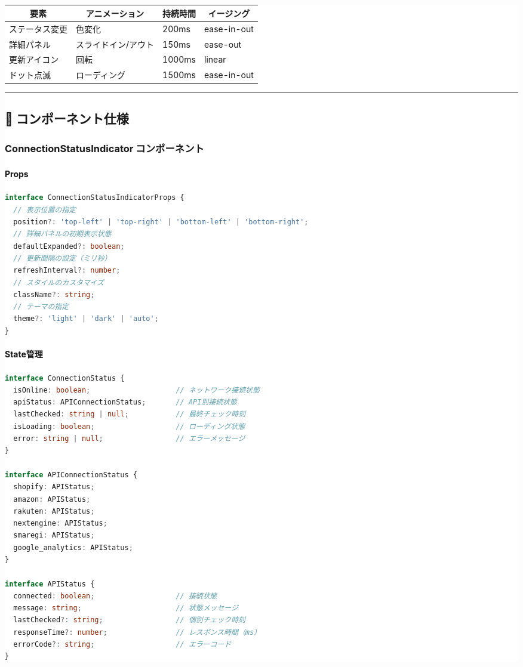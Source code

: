 | 要素 | アニメーション | 持続時間 | イージング |
|------|----------------|----------|-----------|
| ステータス変更 | 色変化 | 200ms | ease-in-out |
| 詳細パネル | スライドイン/アウト | 150ms | ease-out |
| 更新アイコン | 回転 | 1000ms | linear |
| ドット点滅 | ローディング | 1500ms | ease-in-out |

---

## 📱 コンポーネント仕様

### ConnectionStatusIndicator コンポーネント

#### Props
```typescript
interface ConnectionStatusIndicatorProps {
  // 表示位置の指定
  position?: 'top-left' | 'top-right' | 'bottom-left' | 'bottom-right';
  // 詳細パネルの初期表示状態
  defaultExpanded?: boolean;
  // 更新間隔の設定（ミリ秒）
  refreshInterval?: number;
  // スタイルのカスタマイズ
  className?: string;
  // テーマの指定
  theme?: 'light' | 'dark' | 'auto';
}
```

#### State管理
```typescript
interface ConnectionStatus {
  isOnline: boolean;                    // ネットワーク接続状態
  apiStatus: APIConnectionStatus;       // API別接続状態
  lastChecked: string | null;           // 最終チェック時刻
  isLoading: boolean;                   // ローディング状態
  error: string | null;                 // エラーメッセージ
}

interface APIConnectionStatus {
  shopify: APIStatus;
  amazon: APIStatus;
  rakuten: APIStatus;
  nextengine: APIStatus;
  smaregi: APIStatus;
  google_analytics: APIStatus;
}

interface APIStatus {
  connected: boolean;                   // 接続状態
  message: string;                      // 状態メッセージ
  lastChecked?: string;                 // 個別チェック時刻
  responseTime?: number;                // レスポンス時間（ms）
  errorCode?: string;                   // エラーコード
}
```
